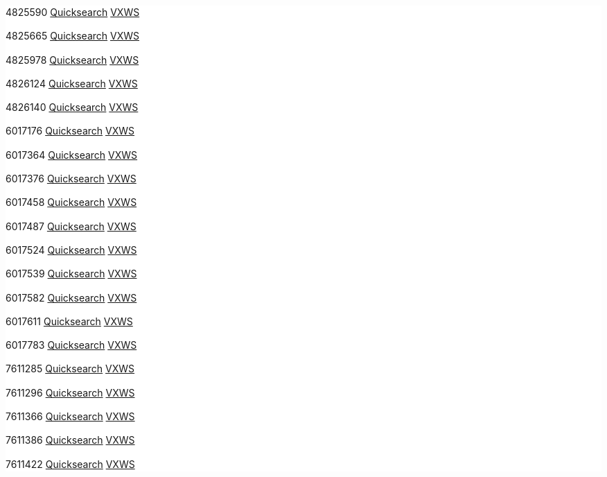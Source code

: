 4825590 [Quicksearch](https://search.library.yale.edu/catalog/4825590) [VXWS](http://prodorbis.library.yale.edu:7014/vxws/GetHoldingsService?bibId=4825590)

4825665 [Quicksearch](https://search.library.yale.edu/catalog/4825665) [VXWS](http://prodorbis.library.yale.edu:7014/vxws/GetHoldingsService?bibId=4825665)

4825978 [Quicksearch](https://search.library.yale.edu/catalog/4825978) [VXWS](http://prodorbis.library.yale.edu:7014/vxws/GetHoldingsService?bibId=4825978)

4826124 [Quicksearch](https://search.library.yale.edu/catalog/4826124) [VXWS](http://prodorbis.library.yale.edu:7014/vxws/GetHoldingsService?bibId=4826124)

4826140 [Quicksearch](https://search.library.yale.edu/catalog/4826140) [VXWS](http://prodorbis.library.yale.edu:7014/vxws/GetHoldingsService?bibId=4826140)

6017176 [Quicksearch](https://search.library.yale.edu/catalog/6017176) [VXWS](http://prodorbis.library.yale.edu:7014/vxws/GetHoldingsService?bibId=6017176)

6017364 [Quicksearch](https://search.library.yale.edu/catalog/6017364) [VXWS](http://prodorbis.library.yale.edu:7014/vxws/GetHoldingsService?bibId=6017364)

6017376 [Quicksearch](https://search.library.yale.edu/catalog/6017376) [VXWS](http://prodorbis.library.yale.edu:7014/vxws/GetHoldingsService?bibId=6017376)

6017458 [Quicksearch](https://search.library.yale.edu/catalog/6017458) [VXWS](http://prodorbis.library.yale.edu:7014/vxws/GetHoldingsService?bibId=6017458)

6017487 [Quicksearch](https://search.library.yale.edu/catalog/6017487) [VXWS](http://prodorbis.library.yale.edu:7014/vxws/GetHoldingsService?bibId=6017487)

6017524 [Quicksearch](https://search.library.yale.edu/catalog/6017524) [VXWS](http://prodorbis.library.yale.edu:7014/vxws/GetHoldingsService?bibId=6017524)

6017539 [Quicksearch](https://search.library.yale.edu/catalog/6017539) [VXWS](http://prodorbis.library.yale.edu:7014/vxws/GetHoldingsService?bibId=6017539)

6017582 [Quicksearch](https://search.library.yale.edu/catalog/6017582) [VXWS](http://prodorbis.library.yale.edu:7014/vxws/GetHoldingsService?bibId=6017582)

6017611 [Quicksearch](https://search.library.yale.edu/catalog/6017611) [VXWS](http://prodorbis.library.yale.edu:7014/vxws/GetHoldingsService?bibId=6017611)

6017783 [Quicksearch](https://search.library.yale.edu/catalog/6017783) [VXWS](http://prodorbis.library.yale.edu:7014/vxws/GetHoldingsService?bibId=6017783)

7611285 [Quicksearch](https://search.library.yale.edu/catalog/7611285) [VXWS](http://prodorbis.library.yale.edu:7014/vxws/GetHoldingsService?bibId=7611285)

7611296 [Quicksearch](https://search.library.yale.edu/catalog/7611296) [VXWS](http://prodorbis.library.yale.edu:7014/vxws/GetHoldingsService?bibId=7611296)

7611366 [Quicksearch](https://search.library.yale.edu/catalog/7611366) [VXWS](http://prodorbis.library.yale.edu:7014/vxws/GetHoldingsService?bibId=7611366)

7611386 [Quicksearch](https://search.library.yale.edu/catalog/7611386) [VXWS](http://prodorbis.library.yale.edu:7014/vxws/GetHoldingsService?bibId=7611386)

7611422 [Quicksearch](https://search.library.yale.edu/catalog/7611422) [VXWS](http://prodorbis.library.yale.edu:7014/vxws/GetHoldingsService?bibId=7611422)
